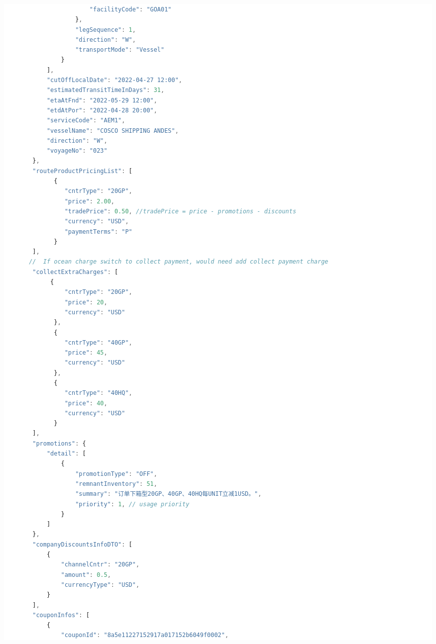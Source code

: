 ```javascript
                        "facilityCode": "GOA01"
                    },
                    "legSequence": 1,
                    "direction": "W",
                    "transportMode": "Vessel"
                }
            ],
            "cutOffLocalDate": "2022-04-27 12:00",
            "estimatedTransitTimeInDays": 31,
            "etaAtFnd": "2022-05-29 12:00",
            "etdAtPor": "2022-04-28 20:00",
            "serviceCode": "AEM1",
            "vesselName": "COSCO SHIPPING ANDES",
            "direction": "W",
            "voyageNo": "023"
        },
        "routeProductPricingList": [
              {
                 "cntrType": "20GP",
                 "price": 2.00,
                 "tradePrice": 0.50, //tradePrice = price - promotions - discounts
                 "currency": "USD",
                 "paymentTerms": "P"
              }
        ],
       //  If ocean charge switch to collect payment, would need add collect payment charge
        "collectExtraCharges": [
             {
                 "cntrType": "20GP",
                 "price": 20,
                 "currency": "USD"
              },
              {
                 "cntrType": "40GP",
                 "price": 45,
                 "currency": "USD"
              },
              {
                 "cntrType": "40HQ",
                 "price": 40,
                 "currency": "USD"
              }
        ],            
        "promotions": {
            "detail": [
                {
                    "promotionType": "OFF", 
                    "remnantInventory": 51,
                    "summary": "订单下箱型20GP、40GP、40HQ每UNIT立减1USD。",
                    "priority": 1, // usage priority
                }
            ]
        },
        "companyDiscountsInfoDTO": [
            {
                "channelCntr": "20GP",
                "amount": 0.5,
                "currencyType": "USD",
            }
        ],
        "couponInfos": [
            {
                "couponId": "8a5e11227152917a017152b6049f0002",
```